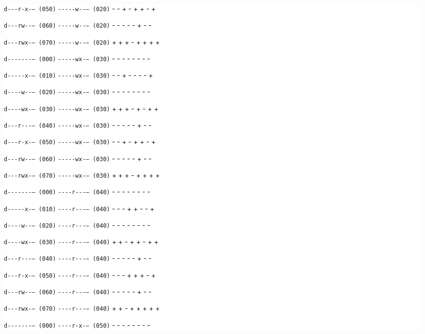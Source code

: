   `d---r-x-— (050)`   `-----w--— (020)`   \-         \-         \+       \-       \+           \+           \-               \+

  `d---rw--— (060)`   `-----w--— (020)`   \-         \-         \-       \-       \-           \+           \-               \-

  `d---rwx-— (070)`   `-----w--— (020)`   \+         \+         \+       \-       \+           \+           \+               \+

  `d-------— (000)`   `-----wx-— (030)`   \-         \-         \-       \-       \-           \-           \-               \-

  `d-----x-— (010)`   `-----wx-— (030)`   \-         \-         \+       \-       \-           \-           \-               \+

  `d----w--— (020)`   `-----wx-— (030)`   \-         \-         \-       \-       \-           \-           \-               \-

  `d----wx-— (030)`   `-----wx-— (030)`   \+         \+         \+       \-       \+           \-           \+               \+

  `d---r---— (040)`   `-----wx-— (030)`   \-         \-         \-       \-       \-           \+           \-               \-

  `d---r-x-— (050)`   `-----wx-— (030)`   \-         \-         \+       \-       \+           \+           \-               \+

  `d---rw--— (060)`   `-----wx-— (030)`   \-         \-         \-       \-       \-           \+           \-               \-

  `d---rwx-— (070)`   `-----wx-— (030)`   \+         \+         \+       \-       \+           \+           \+               \+

  `d-------— (000)`   `----r---— (040)`   \-         \-         \-       \-       \-           \-           \-               \-

  `d-----x-— (010)`   `----r---— (040)`   \-         \-         \-       \+       \+           \-           \-               \+

  `d----w--— (020)`   `----r---— (040)`   \-         \-         \-       \-       \-           \-           \-               \-

  `d----wx-— (030)`   `----r---— (040)`   \+         \+         \-       \+       \+           \-           \+               \+

  `d---r---— (040)`   `----r---— (040)`   \-         \-         \-       \-       \-           \+           \-               \-

  `d---r-x-— (050)`   `----r---— (040)`   \-         \-         \-       \+       \+           \+           \-               \+

  `d---rw--— (060)`   `----r---— (040)`   \-         \-         \-       \-       \-           \+           \-               \-

  `d---rwx-— (070)`   `----r---— (040)`   \+         \+         \-       \+       \+           \+           \+               \+

  `d-------— (000)`   `----r-x-— (050)`   \-         \-         \-       \-       \-           \-           \-               \-
